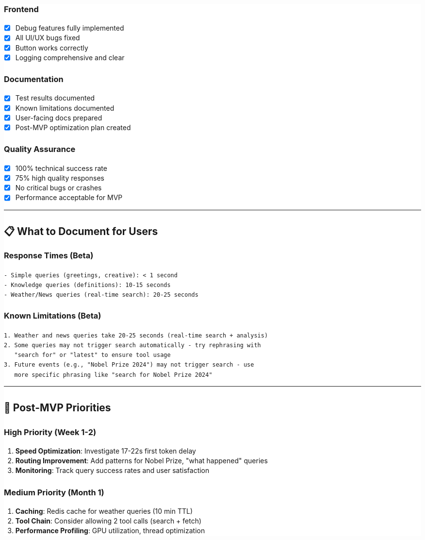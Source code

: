 ### Frontend
- [x] Debug features fully implemented
- [x] All UI/UX bugs fixed
- [x] Button works correctly
- [x] Logging comprehensive and clear

### Documentation
- [x] Test results documented
- [x] Known limitations documented
- [x] User-facing docs prepared
- [x] Post-MVP optimization plan created

### Quality Assurance
- [x] 100% technical success rate
- [x] 75% high quality responses
- [x] No critical bugs or crashes
- [x] Performance acceptable for MVP

---

## 📋 **What to Document for Users**

### Response Times (Beta)
```
- Simple queries (greetings, creative): < 1 second
- Knowledge queries (definitions): 10-15 seconds
- Weather/News queries (real-time search): 20-25 seconds
```

### Known Limitations (Beta)
```
1. Weather and news queries take 20-25 seconds (real-time search + analysis)
2. Some queries may not trigger search automatically - try rephrasing with 
   "search for" or "latest" to ensure tool usage
3. Future events (e.g., "Nobel Prize 2024") may not trigger search - use 
   more specific phrasing like "search for Nobel Prize 2024"
```

---

## 🎯 **Post-MVP Priorities**

### High Priority (Week 1-2)
1. **Speed Optimization**: Investigate 17-22s first token delay
2. **Routing Improvement**: Add patterns for Nobel Prize, "what happened" queries
3. **Monitoring**: Track query success rates and user satisfaction

### Medium Priority (Month 1)
1. **Caching**: Redis cache for weather queries (10 min TTL)
2. **Tool Chain**: Consider allowing 2 tool calls (search + fetch)
3. **Performance Profiling**: GPU utilization, thread optimization
